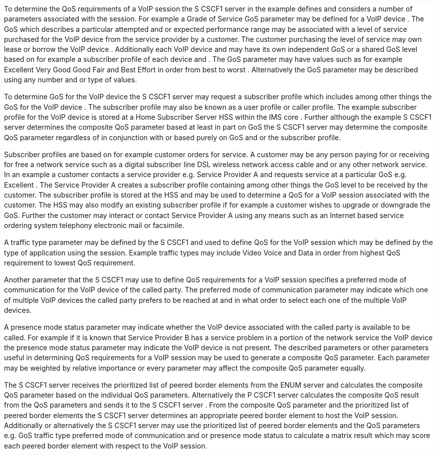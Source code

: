 To determine the QoS requirements of a VoIP session the S CSCF1 server in the example defines and considers a number of parameters associated with the session. For example a Grade of Service GoS parameter may be defined for a VoIP device . The GoS which describes a particular attempted and or expected performance range may be associated with a level of service purchased for the VoIP device from the service provider by a customer. The customer purchasing the level of service may own lease or borrow the VoIP device . Additionally each VoIP device and may have its own independent GoS or a shared GoS level based on for example a subscriber profile of each device and . The GoS parameter may have values such as for example Excellent Very Good Good Fair and Best Effort in order from best to worst . Alternatively the GoS parameter may be described using any number and or type of values.

To determine GoS for the VoIP device the S CSCF1 server may request a subscriber profile which includes among other things the GoS for the VoIP device . The subscriber profile may also be known as a user profile or caller profile. The example subscriber profile for the VoIP device is stored at a Home Subscriber Server HSS within the IMS core . Further although the example S CSCF1 server determines the composite QoS parameter based at least in part on GoS the S CSCF1 server may determine the composite QoS parameter regardless of in conjunction with or based purely on GoS and or the subscriber profile.

Subscriber profiles are based on for example customer orders for service. A customer may be any person paying for or receiving for free a network service such as a digital subscriber line DSL wireless network access cable and or any other network service. In an example a customer contacts a service provider e.g. Service Provider A and requests service at a particular GoS e.g. Excellent . The Service Provider A creates a subscriber profile containing among other things the GoS level to be received by the customer. The subscriber profile is stored at the HSS and may be used to determine a QoS for a VoIP session associated with the customer. The HSS may also modify an existing subscriber profile if for example a customer wishes to upgrade or downgrade the GoS. Further the customer may interact or contact Service Provider A using any means such as an Internet based service ordering system telephony electronic mail or facsimile.

A traffic type parameter may be defined by the S CSCF1 and used to define QoS for the VoIP session which may be defined by the type of application using the session. Example traffic types may include Video Voice and Data in order from highest QoS requirement to lowest QoS requirement.

Another parameter that the S CSCF1 may use to define QoS requirements for a VoIP session specifies a preferred mode of communication for the VoIP device of the called party. The preferred mode of communication parameter may indicate which one of multiple VoIP devices the called party prefers to be reached at and in what order to select each one of the multiple VoIP devices.

A presence mode status parameter may indicate whether the VoIP device associated with the called party is available to be called. For example if it is known that Service Provider B has a service problem in a portion of the network service the VoIP device the presence mode status parameter may indicate the VoIP device is not present. The described parameters or other parameters useful in determining QoS requirements for a VoIP session may be used to generate a composite QoS parameter. Each parameter may be weighted by relative importance or every parameter may affect the composite QoS parameter equally.

The S CSCF1 server receives the prioritized list of peered border elements from the ENUM server and calculates the composite QoS parameter based on the individual QoS parameters. Alternatively the P CSCF1 server calculates the composite QoS result from the QoS parameters and sends it to the S CSCF1 server . From the composite QoS parameter and the prioritized list of peered border elements the S CSCF1 server determines an appropriate peered border element to host the VoIP session. Additionally or alternatively the S CSCF1 server may use the prioritized list of peered border elements and the QoS parameters e.g. GoS traffic type preferred mode of communication and or presence mode status to calculate a matrix result which may score each peered border element with respect to the VoIP session.
